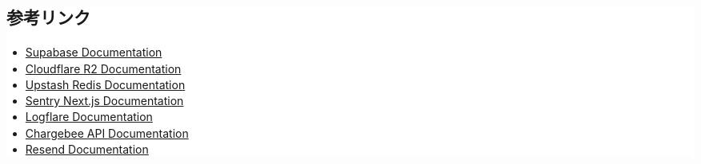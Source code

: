 ## 参考リンク

- [Supabase Documentation](https://supabase.com/docs)
- [Cloudflare R2 Documentation](https://developers.cloudflare.com/r2/)
- [Upstash Redis Documentation](https://docs.upstash.com/redis)
- [Sentry Next.js Documentation](https://docs.sentry.io/platforms/javascript/guides/nextjs/)
- [Logflare Documentation](https://logflare.app/guides)
- [Chargebee API Documentation](https://apidocs.chargebee.com/docs/api)
- [Resend Documentation](https://resend.com/docs)
